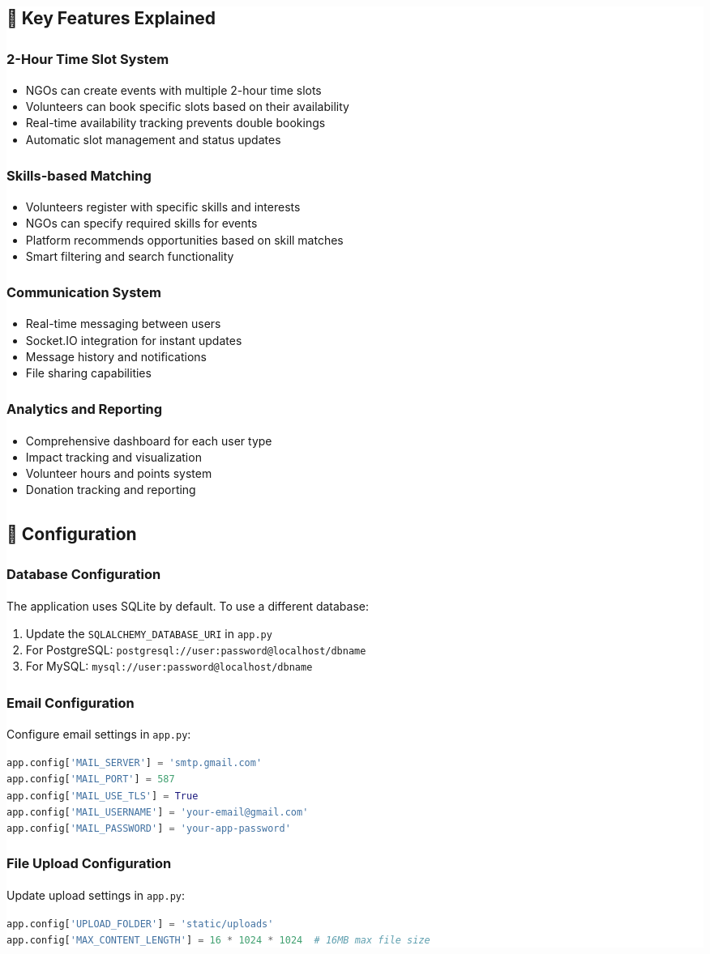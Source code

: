 ## 🎯 Key Features Explained

### 2-Hour Time Slot System
- NGOs can create events with multiple 2-hour time slots
- Volunteers can book specific slots based on their availability
- Real-time availability tracking prevents double bookings
- Automatic slot management and status updates

### Skills-based Matching
- Volunteers register with specific skills and interests
- NGOs can specify required skills for events
- Platform recommends opportunities based on skill matches
- Smart filtering and search functionality

### Communication System
- Real-time messaging between users
- Socket.IO integration for instant updates
- Message history and notifications
- File sharing capabilities

### Analytics and Reporting
- Comprehensive dashboard for each user type
- Impact tracking and visualization
- Volunteer hours and points system
- Donation tracking and reporting

## 🔧 Configuration

### Database Configuration
The application uses SQLite by default. To use a different database:

1. Update the `SQLALCHEMY_DATABASE_URI` in `app.py`
2. For PostgreSQL: `postgresql://user:password@localhost/dbname`
3. For MySQL: `mysql://user:password@localhost/dbname`

### Email Configuration
Configure email settings in `app.py`:
```python
app.config['MAIL_SERVER'] = 'smtp.gmail.com'
app.config['MAIL_PORT'] = 587
app.config['MAIL_USE_TLS'] = True
app.config['MAIL_USERNAME'] = 'your-email@gmail.com'
app.config['MAIL_PASSWORD'] = 'your-app-password'
```

### File Upload Configuration
Update upload settings in `app.py`:
```python
app.config['UPLOAD_FOLDER'] = 'static/uploads'
app.config['MAX_CONTENT_LENGTH'] = 16 * 1024 * 1024  # 16MB max file size
```
